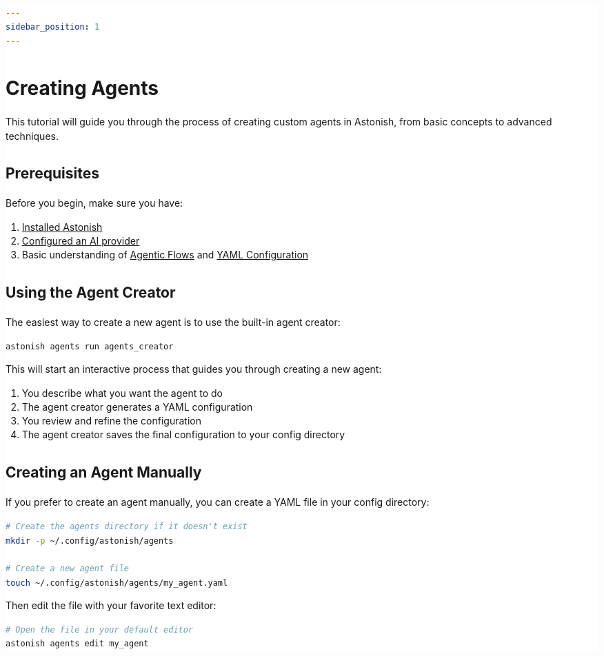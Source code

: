 ```yaml
---
sidebar_position: 1
---
```


# Creating Agents

This tutorial will guide you through the process of creating custom agents in Astonish, from basic concepts to advanced techniques.

## Prerequisites

Before you begin, make sure you have:

1. [Installed Astonish](/docs/getting-started/installation)
2. [Configured an AI provider](/docs/getting-started/configuration)
3. Basic understanding of [Agentic Flows](/docs/concepts/agentic-flows) and [YAML Configuration](/docs/concepts/yaml-configuration)

## Using the Agent Creator

The easiest way to create a new agent is to use the built-in agent creator:

```bash
astonish agents run agents_creator
```

This will start an interactive process that guides you through creating a new agent:

1. You describe what you want the agent to do
2. The agent creator generates a YAML configuration
3. You review and refine the configuration
4. The agent creator saves the final configuration to your config directory

## Creating an Agent Manually

If you prefer to create an agent manually, you can create a YAML file in your config directory:

```bash
# Create the agents directory if it doesn't exist
mkdir -p ~/.config/astonish/agents

# Create a new agent file
touch ~/.config/astonish/agents/my_agent.yaml
```

Then edit the file with your favorite text editor:

```bash
# Open the file in your default editor
astonish agents edit my_agent
```
